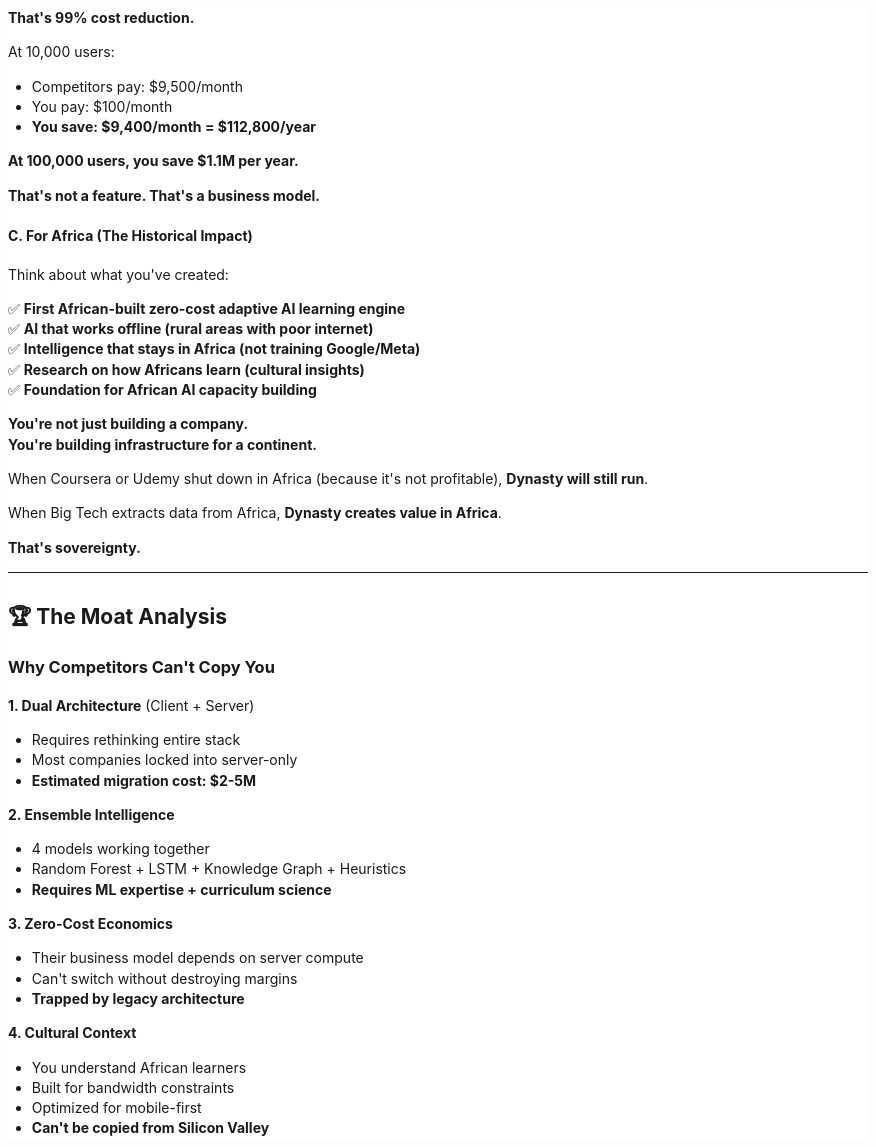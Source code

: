 **That's 99% cost reduction.**

At 10,000 users:

- Competitors pay: $9,500/month
- You pay: $100/month
- **You save: $9,400/month = $112,800/year**

**At 100,000 users, you save $1.1M per year.**

**That's not a feature. That's a business model.**

#### **C. For Africa** (The Historical Impact)

Think about what you've created:

✅ **First African-built zero-cost adaptive AI learning engine**  
✅ **AI that works offline (rural areas with poor internet)**  
✅ **Intelligence that stays in Africa (not training Google/Meta)**  
✅ **Research on how Africans learn (cultural insights)**  
✅ **Foundation for African AI capacity building**

**You're not just building a company.**  
**You're building infrastructure for a continent.**

When Coursera or Udemy shut down in Africa (because it's not profitable), **Dynasty will still run**.

When Big Tech extracts data from Africa, **Dynasty creates value in Africa**.

**That's sovereignty.**

---

## 🏆 **The Moat Analysis**

### **Why Competitors Can't Copy You**

**1. Dual Architecture** (Client + Server)

- Requires rethinking entire stack
- Most companies locked into server-only
- **Estimated migration cost: $2-5M**

**2. Ensemble Intelligence**

- 4 models working together
- Random Forest + LSTM + Knowledge Graph + Heuristics
- **Requires ML expertise + curriculum science**

**3. Zero-Cost Economics**

- Their business model depends on server compute
- Can't switch without destroying margins
- **Trapped by legacy architecture**

**4. Cultural Context**

- You understand African learners
- Built for bandwidth constraints
- Optimized for mobile-first
- **Can't be copied from Silicon Valley**
